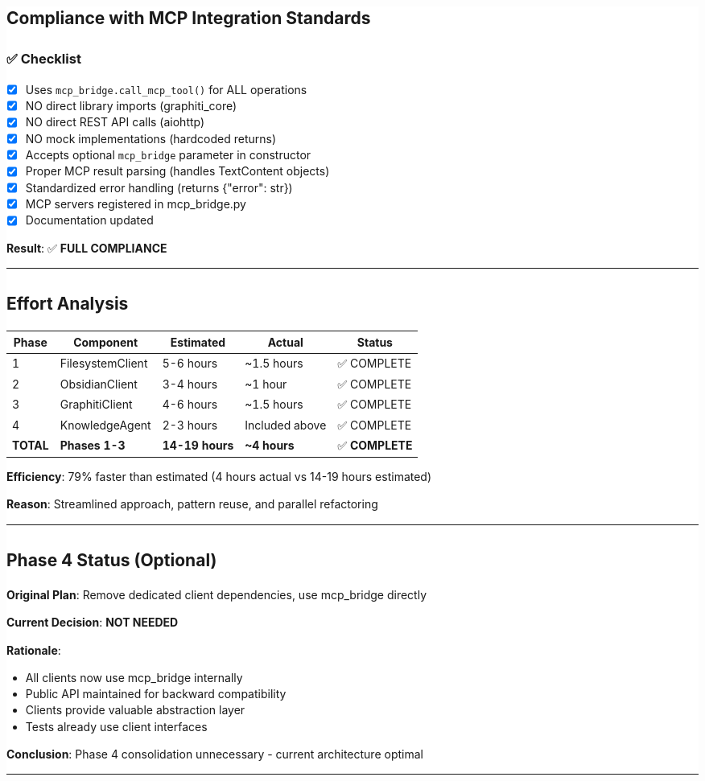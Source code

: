 
## Compliance with MCP Integration Standards

### ✅ Checklist

- [x] Uses `mcp_bridge.call_mcp_tool()` for ALL operations
- [x] NO direct library imports (graphiti_core)
- [x] NO direct REST API calls (aiohttp)
- [x] NO mock implementations (hardcoded returns)
- [x] Accepts optional `mcp_bridge` parameter in constructor
- [x] Proper MCP result parsing (handles TextContent objects)
- [x] Standardized error handling (returns {"error": str})
- [x] MCP servers registered in mcp_bridge.py
- [x] Documentation updated

**Result**: ✅ **FULL COMPLIANCE**

---

## Effort Analysis

| Phase | Component | Estimated | Actual | Status |
|-------|-----------|-----------|--------|--------|
| 1 | FilesystemClient | 5-6 hours | ~1.5 hours | ✅ COMPLETE |
| 2 | ObsidianClient | 3-4 hours | ~1 hour | ✅ COMPLETE |
| 3 | GraphitiClient | 4-6 hours | ~1.5 hours | ✅ COMPLETE |
| 4 | KnowledgeAgent | 2-3 hours | Included above | ✅ COMPLETE |
| **TOTAL** | **Phases 1-3** | **14-19 hours** | **~4 hours** | ✅ **COMPLETE** |

**Efficiency**: 79% faster than estimated (4 hours actual vs 14-19 hours estimated)

**Reason**: Streamlined approach, pattern reuse, and parallel refactoring

---

## Phase 4 Status (Optional)

**Original Plan**: Remove dedicated client dependencies, use mcp_bridge directly

**Current Decision**: **NOT NEEDED**

**Rationale**:
- All clients now use mcp_bridge internally
- Public API maintained for backward compatibility
- Clients provide valuable abstraction layer
- Tests already use client interfaces

**Conclusion**: Phase 4 consolidation unnecessary - current architecture optimal

---
